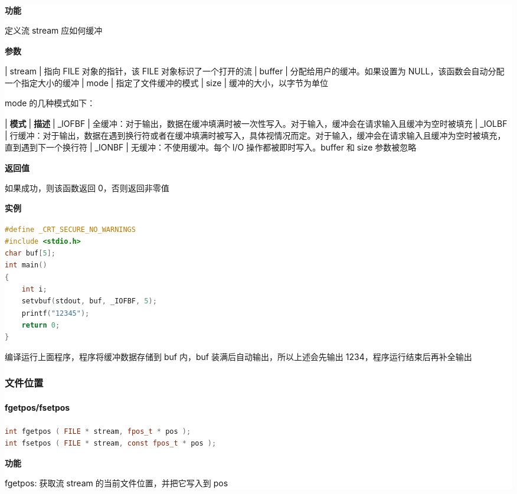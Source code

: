 **功能**

定义流 stream 应如何缓冲

**参数**

| stream |  指向 FILE 对象的指针，该 FILE 对象标识了一个打开的流
| buffer | 分配给用户的缓冲。如果设置为 NULL，该函数会自动分配一个指定大小的缓冲
| mode | 指定了文件缓冲的模式
| size | 缓冲的大小，以字节为单位

mode 的几种模式如下：

| **模式** | **描述**
| _IOFBF | 全缓冲：对于输出，数据在缓冲填满时被一次性写入。对于输入，缓冲会在请求输入且缓冲为空时被填充
| _IOLBF | 行缓冲：对于输出，数据在遇到换行符或者在缓冲填满时被写入，具体视情况而定。对于输入，缓冲会在请求输入且缓冲为空时被填充，直到遇到下一个换行符
| _IONBF | 无缓冲：不使用缓冲。每个 I/O 操作都被即时写入。buffer 和 size 参数被忽略

**返回值**

如果成功，则该函数返回 0，否则返回非零值

**实例**

```c
#define _CRT_SECURE_NO_WARNINGS
#include <stdio.h>
char buf[5];
int main()
{
    int i;
    setvbuf(stdout, buf, _IOFBF, 5);
    printf("12345");
    return 0;
}
```

编译运行上面程序，程序将缓冲数据存储到 buf 内，buf 装满后自动输出，所以上述会先输出 1234，程序运行结束后再补全输出

### 文件位置

#### fgetpos/fsetpos

```c
int fgetpos ( FILE * stream, fpos_t * pos );
int fsetpos ( FILE * stream, const fpos_t * pos );
```

**功能**

fgetpos: 获取流 stream 的当前文件位置，并把它写入到 pos
